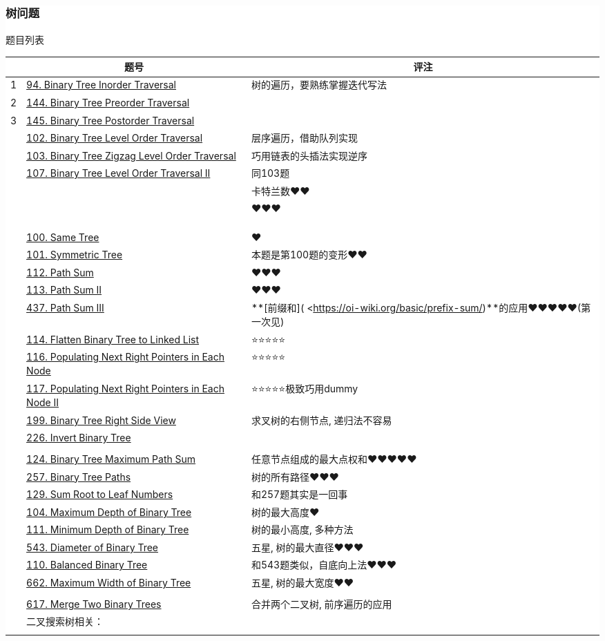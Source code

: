 ### 树问题

题目列表

|      | 题号                                       | 评注                                       |
| ---- | ---------------------------------------- | ---------------------------------------- |
| 1    | [94. Binary Tree Inorder Traversal](https://leetcode-cn.com/problems/binary-tree-inorder-traversal/) | 树的遍历，要熟练掌握迭代写法                           |
| 2    | [144. Binary Tree Preorder Traversal](https://leetcode-cn.com/problems/binary-tree-preorder-traversal/) |                                          |
| 3    | [145. Binary Tree Postorder Traversal](https://leetcode-cn.com/problems/binary-tree-postorder-traversal/) |                                          |
|      | [102. Binary Tree Level Order Traversal](https://leetcode-cn.com/problems/binary-tree-level-order-traversal/) | 层序遍历，借助队列实现                              |
|      | [103. Binary Tree Zigzag Level Order Traversal](https://leetcode-cn.com/problems/binary-tree-zigzag-level-order-traversal/) | 巧用链表的头插法实现逆序                             |
|      | [107. Binary Tree Level Order Traversal II](https://leetcode-cn.com/problems/binary-tree-level-order-traversal-ii/) | 同103题                                    |
|      |                                          | 卡特兰数♥♥                                   |
|      |                                          | ♥♥♥                                      |
|      |                                          |                                          |
|      |                                          |                                          |
|      |                                          |                                          |
|      | [100. Same Tree](https://leetcode-cn.com/problems/same-tree/) | ♥                                        |
|      | [101. Symmetric Tree](https://leetcode-cn.com/problems/symmetric-tree/) | 本题是第100题的变形♥♥                            |
|      | [112. Path Sum](https://leetcode-cn.com/problems/path-sum/) | ♥♥♥                                      |
|      | [113. Path Sum II](https://leetcode-cn.com/problems/path-sum-ii/) | ♥♥♥                                      |
|      | [437. Path Sum III](https://leetcode-cn.com/problems/path-sum-iii/) | **[前缀和]( <https://oi-wiki.org/basic/prefix-sum/)**的应用♥♥♥♥♥(第一次见) |
|      | [114. Flatten Binary Tree to Linked List](https://leetcode-cn.com/problems/flatten-binary-tree-to-linked-list/) | ⭐⭐⭐⭐⭐                                    |
|      | [116. Populating Next Right Pointers in Each Node](https://leetcode-cn.com/problems/populating-next-right-pointers-in-each-node/) | ⭐⭐⭐⭐⭐                                    |
|      | [117. Populating Next Right Pointers in Each Node II](https://leetcode-cn.com/problems/populating-next-right-pointers-in-each-node-ii/) | ⭐⭐⭐⭐⭐极致巧用dummy                           |
|      | [199. Binary Tree Right Side View](https://leetcode-cn.com/problems/binary-tree-right-side-view/) | 求叉树的右侧节点, 递归法不容易                         |
|      | [226. Invert Binary Tree](https://leetcode-cn.com/problems/invert-binary-tree/) |                                          |
|      |                                          |                                          |
|      | [124. Binary Tree Maximum Path Sum](https://leetcode-cn.com/problems/binary-tree-maximum-path-sum/) | 任意节点组成的最大点权和♥♥♥♥♥                        |
|      | [257. Binary Tree Paths](https://leetcode-cn.com/problems/binary-tree-paths/) | 树的所有路径♥♥♥                                |
|      | [129. Sum Root to Leaf Numbers](https://leetcode-cn.com/problems/sum-root-to-leaf-numbers/) | 和257题其实是一回事                              |
|      | [104. Maximum Depth of Binary Tree](https://leetcode-cn.com/problems/maximum-depth-of-binary-tree/) | 树的最大高度♥                                  |
|      | [111. Minimum Depth of Binary Tree](https://leetcode-cn.com/problems/minimum-depth-of-binary-tree/) | 树的最小高度, 多种方法                             |
|      | [543. Diameter of Binary Tree](https://leetcode-cn.com/problems/diameter-of-binary-tree/) | 五星, 树的最大直径♥♥♥                            |
|      | [110. Balanced Binary Tree](https://leetcode-cn.com/problems/balanced-binary-tree/) | 和543题类似，自底向上法♥♥♥                         |
|      | [662. Maximum Width of Binary Tree](https://leetcode-cn.com/problems/maximum-width-of-binary-tree/) | 五星, 树的最大宽度♥♥                             |
|      |                                          |                                          |
|      | [617. Merge Two Binary Trees](https://leetcode-cn.com/problems/merge-two-binary-trees/) | 合并两个二叉树, 前序遍历的应用                         |
|      | 二叉搜索树相关：                                 |                                          |
|      |                                          |                                          |